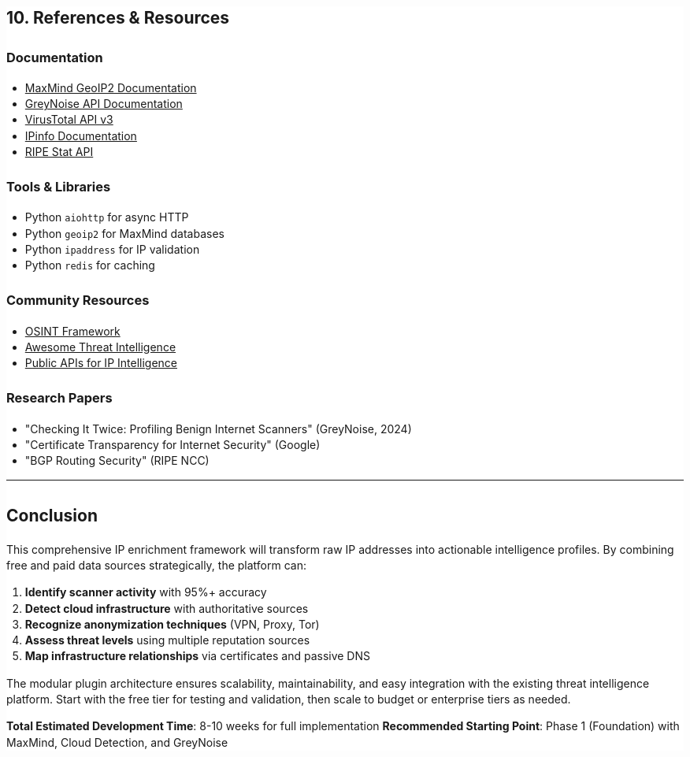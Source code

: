 
## 10. References & Resources

### Documentation
- [MaxMind GeoIP2 Documentation](https://dev.maxmind.com/geoip/docs)
- [GreyNoise API Documentation](https://docs.greynoise.io/)
- [VirusTotal API v3](https://developers.virustotal.com/reference/overview)
- [IPinfo Documentation](https://ipinfo.io/developers)
- [RIPE Stat API](https://stat.ripe.net/docs/02.data-api/)

### Tools & Libraries
- Python `aiohttp` for async HTTP
- Python `geoip2` for MaxMind databases
- Python `ipaddress` for IP validation
- Python `redis` for caching

### Community Resources
- [OSINT Framework](https://osintframework.com/)
- [Awesome Threat Intelligence](https://github.com/hslatman/awesome-threat-intelligence)
- [Public APIs for IP Intelligence](https://github.com/public-apis/public-apis#security)

### Research Papers
- "Checking It Twice: Profiling Benign Internet Scanners" (GreyNoise, 2024)
- "Certificate Transparency for Internet Security" (Google)
- "BGP Routing Security" (RIPE NCC)

---

## Conclusion

This comprehensive IP enrichment framework will transform raw IP addresses into actionable intelligence profiles. By combining free and paid data sources strategically, the platform can:

1. **Identify scanner activity** with 95%+ accuracy
2. **Detect cloud infrastructure** with authoritative sources
3. **Recognize anonymization techniques** (VPN, Proxy, Tor)
4. **Assess threat levels** using multiple reputation sources
5. **Map infrastructure relationships** via certificates and passive DNS

The modular plugin architecture ensures scalability, maintainability, and easy integration with the existing threat intelligence platform. Start with the free tier for testing and validation, then scale to budget or enterprise tiers as needed.

**Total Estimated Development Time**: 8-10 weeks for full implementation
**Recommended Starting Point**: Phase 1 (Foundation) with MaxMind, Cloud Detection, and GreyNoise
